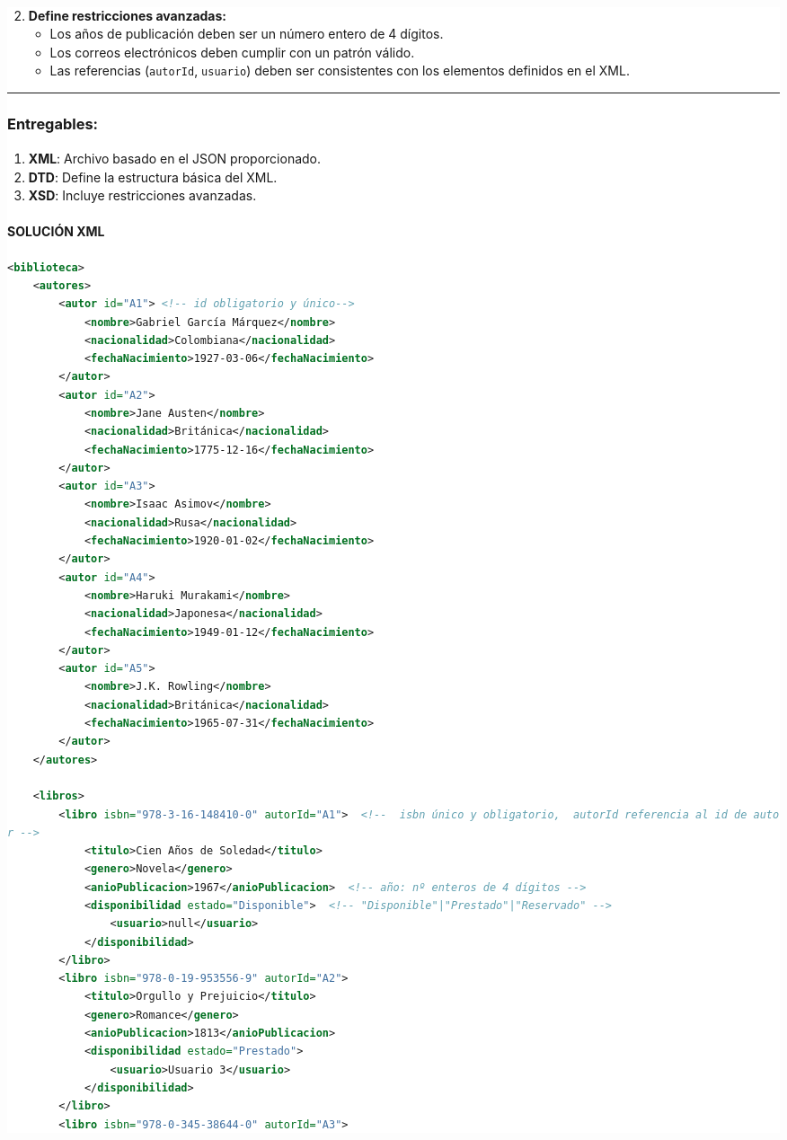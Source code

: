 2. **Define restricciones avanzadas:**
   - Los años de publicación deben ser un número entero de 4 dígitos.
   - Los correos electrónicos deben cumplir con un patrón válido.
   - Las referencias (`autorId`, `usuario`) deben ser consistentes con los elementos definidos en el XML.

---

### Entregables:

1. **XML**: Archivo basado en el JSON proporcionado.
2. **DTD**: Define la estructura básica del XML.
3. **XSD**: Incluye restricciones avanzadas.


#### SOLUCIÓN XML
``` xml
<biblioteca>
    <autores>
        <autor id="A1"> <!-- id obligatorio y único-->
            <nombre>Gabriel García Márquez</nombre>
            <nacionalidad>Colombiana</nacionalidad>
            <fechaNacimiento>1927-03-06</fechaNacimiento>
        </autor>
        <autor id="A2">
            <nombre>Jane Austen</nombre>
            <nacionalidad>Británica</nacionalidad>
            <fechaNacimiento>1775-12-16</fechaNacimiento>
        </autor>
        <autor id="A3">
            <nombre>Isaac Asimov</nombre>
            <nacionalidad>Rusa</nacionalidad>
            <fechaNacimiento>1920-01-02</fechaNacimiento>
        </autor>
        <autor id="A4">
            <nombre>Haruki Murakami</nombre>
            <nacionalidad>Japonesa</nacionalidad>
            <fechaNacimiento>1949-01-12</fechaNacimiento>
        </autor>
        <autor id="A5"> 
            <nombre>J.K. Rowling</nombre>
            <nacionalidad>Británica</nacionalidad>
            <fechaNacimiento>1965-07-31</fechaNacimiento>
        </autor>
    </autores>
    
    <libros>
        <libro isbn="978-3-16-148410-0" autorId="A1">  <!--  isbn único y obligatorio,  autorId referencia al id de autor -->
            <titulo>Cien Años de Soledad</titulo>
            <genero>Novela</genero>
            <anioPublicacion>1967</anioPublicacion>  <!-- año: nº enteros de 4 dígitos -->
            <disponibilidad estado="Disponible">  <!-- "Disponible"|"Prestado"|"Reservado" -->
                <usuario>null</usuario>
            </disponibilidad>
        </libro>
        <libro isbn="978-0-19-953556-9" autorId="A2"> 
            <titulo>Orgullo y Prejuicio</titulo>
            <genero>Romance</genero>
            <anioPublicacion>1813</anioPublicacion>
            <disponibilidad estado="Prestado"> 
                <usuario>Usuario 3</usuario>
            </disponibilidad>
        </libro>
        <libro isbn="978-0-345-38644-0" autorId="A3">
```